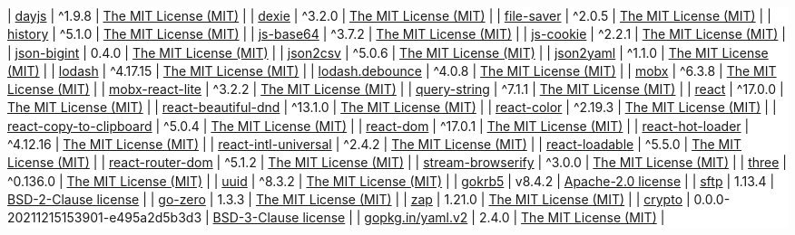 | [dayjs](https://www.npmjs.com/package/dayjs)                 | ^1.9.8                            | [The MIT License (MIT)](https://github.com/iamkun/dayjs/blob/dev/LICENSE) |
| [dexie](https://www.npmjs.com/package/dexie)                 | ^3.2.0                            | [The MIT License (MIT)](https://github.com/dexie/Dexie.js/blob/master/LICENSE) |
| [file-saver](https://www.npmjs.com/package/file-saver)       | ^2.0.5                            | [The MIT License (MIT)](https://github.com/eligrey/FileSaver.js/blob/master/LICENSE.md) |
| [history](https://www.npmjs.com/package/history)             | ^5.1.0                            | [The MIT License (MIT)](https://github.com/remix-run/history/blob/dev/LICENSE) |
| [js-base64](https://www.npmjs.com/package/js-base64)         | ^3.7.2                            | [The MIT License (MIT)](https://github.com/dankogai/js-base64/blob/main/LICENSE.md) |
| [js-cookie](https://www.npmjs.com/package/js-cookie)         | ^2.2.1                            | [The MIT License (MIT)](https://github.com/js-cookie/js-cookie/blob/main/LICENSE) |
| [json-bigint](https://www.npmjs.com/package/json-bigint)     | 0.4.0                             | [The MIT License (MIT)](https://github.com/sidorares/json-bigint/blob/master/LICENSE) |
| [json2csv](https://www.npmjs.com/package/json2csv)           | ^5.0.6                            | [The MIT License (MIT)](https://github.com/zemirco/json2csv/blob/master/LICENSE.md) |
| [json2yaml](https://www.npmjs.com/package/json2yaml)         | ^1.1.0                            | [The MIT License (MIT)](https://github.com/coolaj86/json2yaml/blob/master/LICENSE) |
| [lodash](https://www.npmjs.com/package/lodash)               | ^4.17.15                          | [The MIT License (MIT)](https://github.com/lodash/lodash/blob/master/LICENSE) |
| [lodash.debounce](https://www.npmjs.com/package/lodash.debounce) | ^4.0.8                            | [The MIT License (MIT)](https://github.com/lodash/lodash/blob/master/LICENSE) |
| [mobx](https://www.npmjs.com/package/mobx)                   | ^6.3.8                            | [The MIT License (MIT)](https://github.com/mobxjs/mobx/blob/main/LICENSE) |
| [mobx-react-lite](https://www.npmjs.com/package/mobx-react-lite) | ^3.2.2                            | [The MIT License (MIT)](https://github.com/mobxjs/mobx/blob/main/LICENSE) |
| [query-string](https://www.npmjs.com/package/query-string)   | ^7.1.1                            | [The MIT License (MIT)](https://github.com/sindresorhus/query-string/blob/main/license) |
| [react](https://www.npmjs.com/package/react)                 | ^17.0.0                           | [The MIT License (MIT)](https://github.com/facebook/react/blob/main/LICENSE) |
| [react-beautiful-dnd](https://www.npmjs.com/package/react-beautiful-dnd) | ^13.1.0                           | [The MIT License (MIT)](https://github.com/atlassian/react-beautiful-dnd/blob/master/LICENSE) |
| [react-color](https://www.npmjs.com/package/react-color)     | ^2.19.3                           | [The MIT License (MIT)](https://github.com/casesandberg/react-color/blob/master/LICENSE) |
| [react-copy-to-clipboard](https://www.npmjs.com/package/react-copy-to-clipboard) | ^5.0.4                            | [The MIT License (MIT)](https://github.com/nkbt/react-copy-to-clipboard/blob/master/LICENSE) |
| [react-dom](https://www.npmjs.com/package/react-dom)         | ^17.0.1                           | [The MIT License (MIT)](https://github.com/facebook/react/blob/main/LICENSE) |
| [react-hot-loader](https://www.npmjs.com/package/react-hot-loader) | ^4.12.16                          | [The MIT License (MIT)](https://github.com/gaearon/react-hot-loader/blob/master/LICENSE) |
| [react-intl-universal](https://www.npmjs.com/package/react-intl-universal) | ^2.4.2                            | [The MIT License (MIT)](https://github.com/alibaba/react-intl-universal#license) |
| [react-loadable](https://www.npmjs.com/package/react-loadable) | ^5.5.0                            | [The MIT License (MIT)](https://github.com/jamiebuilds/react-loadable/blob/master/LICENSE) |
| [react-router-dom](https://www.npmjs.com/package/react-router-dom) | ^5.1.2                            | [The MIT License (MIT)](https://github.com/remix-run/react-router/blob/main/LICENSE.md) |
| [stream-browserify](https://www.npmjs.com/package/stream-browserify) | ^3.0.0                            | [The MIT License (MIT)](https://github.com/browserify/stream-browserify/blob/master/LICENSE) |
| [three](https://www.npmjs.com/package/three)                 | ^0.136.0                          | [The MIT License (MIT)](https://github.com/mrdoob/three.js/blob/dev/LICENSE) |
| [uuid](https://www.npmjs.com/package/uuid)                   | ^8.3.2                            | [The MIT License (MIT)](https://github.com/uuidjs/uuid/blob/main/LICENSE.md) |
| [gokrb5](http://github.com/jcmturner/gokrb5/)                | v8.4.2                            | [Apache-2.0 license](https://github.com/jcmturner/gokrb5/blob/master/LICENSE) |
| [sftp](http://github.com/pkg/sftp)                           | 1.13.4                            | [BSD-2-Clause  license](https://github.com/pkg/sftp/blob/master/LICENSE) |
| [go-zero](http://github.com/zeromicro/go-zero)               | 1.3.3                             | [The MIT License (MIT)](https://github.com/zeromicro/go-zero/blob/master/LICENSE) |
| [zap](http://go.uber.org/zap)                                | 1.21.0                            | [The MIT License (MIT)](https://github.com/uber-go/zap/blob/master/LICENSE.txt) |
| [crypto](http://golang.org/x/crypto)                         | 0.0.0-20211215153901-e495a2d5b3d3 | [BSD-3-Clause license](https://cs.opensource.google/go/x/crypto/+/master:LICENSE) |
| [gopkg.in/yaml.v2](http://gopkg.in/yaml.v2)                  | 2.4.0                             | [The MIT License (MIT)](https://github.com/go-yaml/yaml/blob/v3/LICENSE) |
